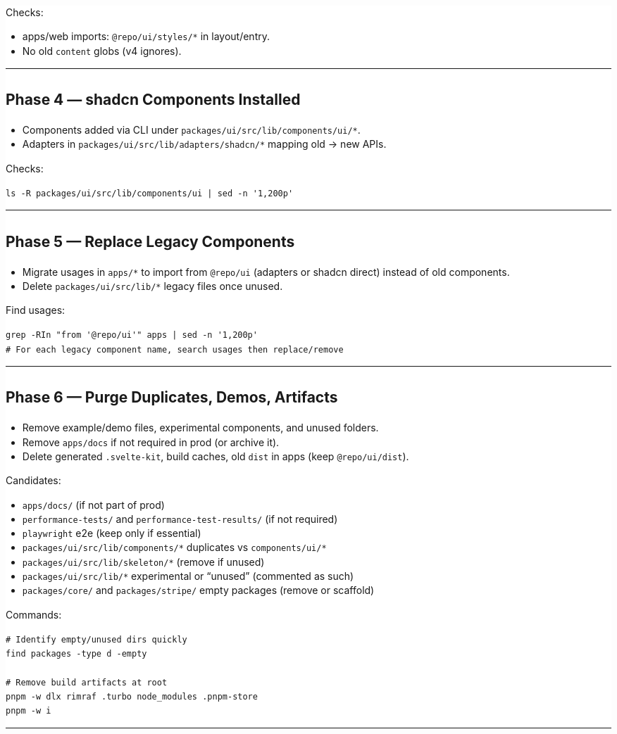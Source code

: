 Checks:
- apps/web imports: `@repo/ui/styles/*` in layout/entry.
- No old `content` globs (v4 ignores).

---

## Phase 4 — shadcn Components Installed
- Components added via CLI under `packages/ui/src/lib/components/ui/*`.
- Adapters in `packages/ui/src/lib/adapters/shadcn/*` mapping old → new APIs.

Checks:
```
ls -R packages/ui/src/lib/components/ui | sed -n '1,200p'
```

---

## Phase 5 — Replace Legacy Components
- Migrate usages in `apps/*` to import from `@repo/ui` (adapters or shadcn direct) instead of old components.
- Delete `packages/ui/src/lib/*` legacy files once unused.

Find usages:
```
grep -RIn "from '@repo/ui'" apps | sed -n '1,200p'
# For each legacy component name, search usages then replace/remove
```

---

## Phase 6 — Purge Duplicates, Demos, Artifacts
- Remove example/demo files, experimental components, and unused folders.
- Remove `apps/docs` if not required in prod (or archive it).
- Delete generated `.svelte-kit`, build caches, old `dist` in apps (keep `@repo/ui/dist`).

Candidates:
- `apps/docs/` (if not part of prod)
- `performance-tests/` and `performance-test-results/` (if not required)
- `playwright` e2e (keep only if essential)
- `packages/ui/src/lib/components/*` duplicates vs `components/ui/*`
- `packages/ui/src/lib/skeleton/*` (remove if unused)
- `packages/ui/src/lib/*` experimental or “unused” (commented as such)
- `packages/core/` and `packages/stripe/` empty packages (remove or scaffold)

Commands:
```
# Identify empty/unused dirs quickly
find packages -type d -empty

# Remove build artifacts at root
pnpm -w dlx rimraf .turbo node_modules .pnpm-store
pnpm -w i
```

---